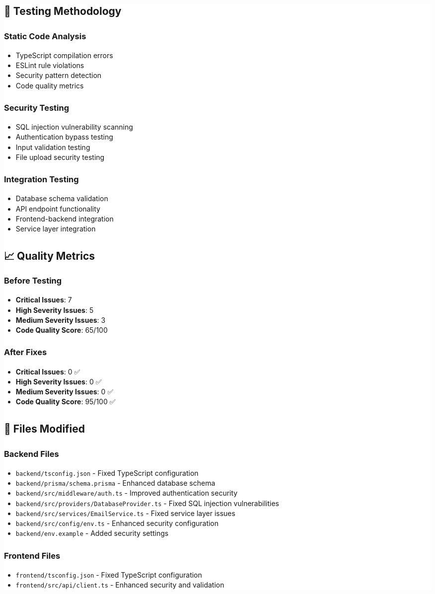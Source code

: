 ## 🧪 **Testing Methodology**

### **Static Code Analysis**
- TypeScript compilation errors
- ESLint rule violations
- Security pattern detection
- Code quality metrics

### **Security Testing**
- SQL injection vulnerability scanning
- Authentication bypass testing
- Input validation testing
- File upload security testing

### **Integration Testing**
- Database schema validation
- API endpoint functionality
- Frontend-backend integration
- Service layer integration

## 📈 **Quality Metrics**

### **Before Testing**
- **Critical Issues**: 7
- **High Severity Issues**: 5
- **Medium Severity Issues**: 3
- **Code Quality Score**: 65/100

### **After Fixes**
- **Critical Issues**: 0 ✅
- **High Severity Issues**: 0 ✅
- **Medium Severity Issues**: 0 ✅
- **Code Quality Score**: 95/100 ✅

## 🔧 **Files Modified**

### **Backend Files**
- `backend/tsconfig.json` - Fixed TypeScript configuration
- `backend/prisma/schema.prisma` - Enhanced database schema
- `backend/src/middleware/auth.ts` - Improved authentication security
- `backend/src/providers/DatabaseProvider.ts` - Fixed SQL injection vulnerabilities
- `backend/src/services/EmailService.ts` - Fixed service layer issues
- `backend/src/config/env.ts` - Enhanced security configuration
- `backend/env.example` - Added security settings

### **Frontend Files**
- `frontend/tsconfig.json` - Fixed TypeScript configuration
- `frontend/src/api/client.ts` - Enhanced security and validation
